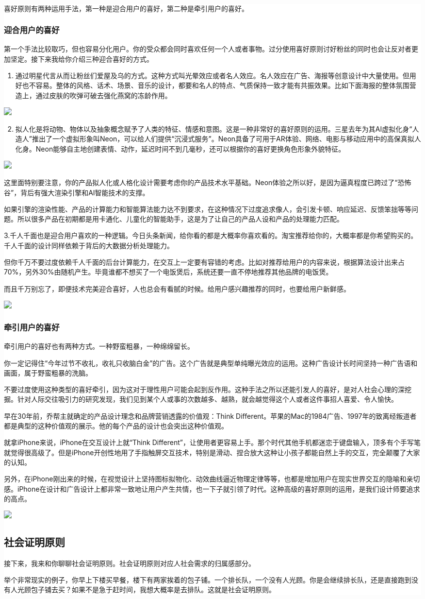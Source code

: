喜好原则有两种运用手法，第一种是迎合用户的喜好，第二种是牵引用户的喜好。

### 迎合用户的喜好

第一个手法比较取巧，但也容易分化用户。你的受众都会同时喜欢任何一个人或者事物。过分使用喜好原则讨好粉丝的同时也会让反对者更加坚定。接下来我给你介绍三种迎合喜好的方式。

1. 通过明星代言从而让粉丝们爱屋及乌的方式。这种方式叫光晕效应或者名人效应。名人效应在广告、海报等创意设计中大量使用。但用好也不容易。整体的风格、话术、场景、音乐的设计，都要和名人的特点、气质保持一致才能有共振效果。比如下面海报的整体氛围营造上，通过皮肤的吹弹可破去强化燕窝的冻龄作用。



![](https://static001.geekbang.org/resource/image/45/a0/45bac2343496a0e5c229cb479867dea0.png?wh=1080%2A1080)

2. 拟人化是将动物、物体以及抽象概念赋予了人类的特征、情感和意图。这是一种非常好的喜好原则的运用。三星去年为其AI虚拟化身“人造人”推出了一个虚拟形象叫Neon，可以给人们提供“沉浸式服务”。Neon具备了可用于AR体验、网络、电影与移动应用中的高保真拟人化身。Neon能够自主地创建表情、动作，延迟时间不到几毫秒，还可以根据你的喜好更换角色形象外貌特征。

![](https://static001.geekbang.org/resource/image/78/84/7874d281328e094215f3d2978dd82d84.jpg?wh=1000%2A2363)

这里面特别要注意，你的产品拟人化或人格化设计需要考虑你的产品技术水平基础。Neon体验之所以好，是因为逼真程度已跨过了“恐怖谷”，背后有强大渲染引擎和AI智能技术的支撑。

如果引擎的渲染性能、产品的计算能力和智能算法能力达不到要求，在这种情况下过度追求像人，会引发卡顿、响应延迟、反馈笨拙等等问题。所以很多产品在初期都是用卡通化、儿童化的智能助手，这是为了让自己的产品人设和产品的处理能力匹配。

3.千人千面也是迎合用户喜欢的一种逻辑。今日头条新闻，给你看的都是大概率你喜欢看的。淘宝推荐给你的，大概率都是你希望购买的。千人千面的设计同样依赖于背后的大数据分析处理能力。

但你千万不要过度依赖千人千面的后台计算能力，在交互上一定要有容错的考虑。比如对推荐给用户的内容来说，根据算法设计出来占70%，另外30%由随机产生。毕竟谁都不想买了一个电饭煲后，系统还要一直不停地推荐其他品牌的电饭煲。

而且千万别忘了，即便技术完美迎合喜好，人也总会有看腻的时候。给用户感兴趣推荐的同时，也要给用户新鲜感。

![](https://static001.geekbang.org/resource/image/1c/07/1cf10466bbf64cc4d49144c23dd0b207.png?wh=1920%2A2061)

### 牵引用户的喜好

牵引用户的喜好也有两种方式。一种野蛮粗暴，一种绵绵留长。

你一定记得住“今年过节不收礼，收礼只收脑白金”的广告。这个广告就是典型单纯曝光效应的运用。这种广告设计长时间坚持一种广告语和画面，属于野蛮粗暴的洗脑。

不要过度使用这种类型的喜好牵引，因为这对于理性用户可能会起到反作用。这种手法之所以还能引发人的喜好，是对人社会心理的深挖掘。针对人际交往吸引力的研究发现，我们见到某个人或事的次数越多、越熟，就会越觉得这个人或者这件事招人喜爱、令人愉快。

早在30年前，乔帮主就确定的产品设计理念和品牌营销透露的价值观：Think Different。苹果的Mac的1984广告、1997年的致离经叛道者都是典型的这种价值观的展示。他的每个产品的设计也会突出这种价值观。

就拿iPhone来说，iPhone在交互设计上就“Think Different”，让使用者更容易上手。那个时代其他手机都迷恋于键盘输入，顶多有个手写笔就觉得很高级了。但是iPhone开创性地用了手指触屏交互技术，特别是滑动、捏合放大这种让小孩子都能自然上手的交互，完全颠覆了大家的认知。

另外，在iPhone刚出来的时候，在视觉设计上坚持图标拟物化、动效曲线逼近物理定律等等，也都是增加用户在现实世界交互的隐喻和亲切感。iPhone在设计和广告设计上都非常一致地让用户产生共情，也一下子就引领了时代。这种高级的喜好原则的运用，是我们设计师要追求的高点。

![](https://static001.geekbang.org/resource/image/83/08/833984ef804047f8712f0ff2e0bfyy08.jpg?wh=1500%2A964)

## 社会证明原则

接下来，我来和你聊聊社会证明原则。社会证明原则对应人社会需求的归属感部分。

举个非常现实的例子，你早上下楼买早餐，楼下有两家挨着的包子铺。一个排长队，一个没有人光顾。你是会继续排长队，还是直接跑到没有人光顾包子铺去买？如果不是急于赶时间，我想大概率是去排队。这就是社会证明原则。
